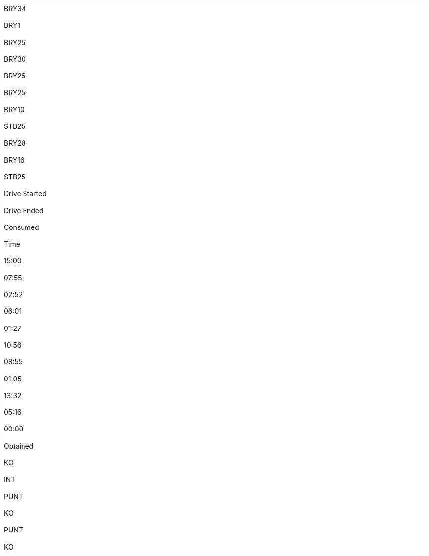 BRY34

BRY1

BRY25

BRY30

BRY25

BRY25

BRY10

STB25

BRY28

BRY16

STB25

Drive Started

Drive Ended

Consumed

Time

15:00

07:55

02:52

06:01

01:27

10:56

08:55

01:05

13:32

05:16

00:00

Obtained

KO

INT

PUNT

KO

PUNT

KO
